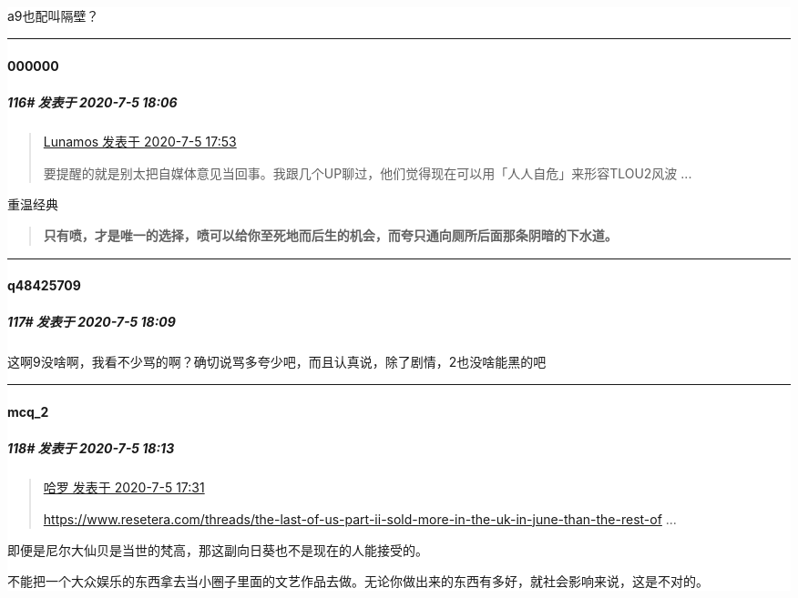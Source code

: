 


a9也配叫隔壁？







-----

####  000000  
##### 116#       发表于 2020-7-5 18:06



<blockquote><a href="httphttps://bbs.saraba1st.com/2b/forum.php?mod=redirect&amp;goto=findpost&amp;pid=48078211&amp;ptid=1945848" target="_blank">Lunamos 发表于 2020-7-5 17:53</a>

要提醒的就是别太把自媒体意见当回事。我跟几个UP聊过，他们觉得现在可以用「人人自危」来形容TLOU2风波 ...</blockquote>
重温经典
 <blockquote><strong>只有喷，才是唯一的选择，喷可以给你至死地而后生的机会，而夸只通向厕所后面那条阴暗的下水道。</strong></blockquote>







-----

####  q48425709  
##### 117#       发表于 2020-7-5 18:09




这啊9没啥啊，我看不少骂的啊？确切说骂多夸少吧，而且认真说，除了剧情，2也没啥能黑的吧







-----

####  mcq_2  
##### 118#       发表于 2020-7-5 18:13



<blockquote><a href="httphttps://bbs.saraba1st.com/2b/forum.php?mod=redirect&amp;goto=findpost&amp;pid=48077959&amp;ptid=1945848" target="_blank">哈罗 发表于 2020-7-5 17:31</a>

https://www.resetera.com/threads/the-last-of-us-part-ii-sold-more-in-the-uk-in-june-than-the-rest-of ...</blockquote>
即便是尼尔大仙贝是当世的梵高，那这副向日葵也不是现在的人能接受的。


不能把一个大众娱乐的东西拿去当小圈子里面的文艺作品去做。无论你做出来的东西有多好，就社会影响来说，这是不对的。






